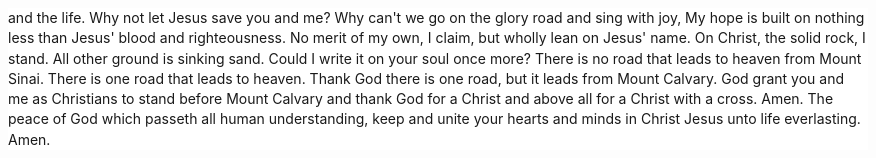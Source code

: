 and the life.
Why not let Jesus
save you and me?
Why can't we go on
the glory road
and sing with joy,
My hope is built
on nothing less
than Jesus' blood
and righteousness.
No merit of my own,
I claim,
but wholly lean
on Jesus' name.
On Christ,
the solid rock,
I stand.
All other ground
is sinking sand.
Could I write it
on your soul once more?
There is no road
that leads to heaven
from Mount Sinai.
There is one road
that leads to heaven.
Thank God there is
one road,
but it leads
from Mount Calvary.
God grant you
and me as Christians
to stand before
Mount Calvary
and thank God
for a Christ
and above all
for a Christ
with a cross.
Amen.
The peace of God
which passeth
all human understanding,
keep and unite
your hearts and minds
in Christ Jesus
unto life everlasting.
Amen.
